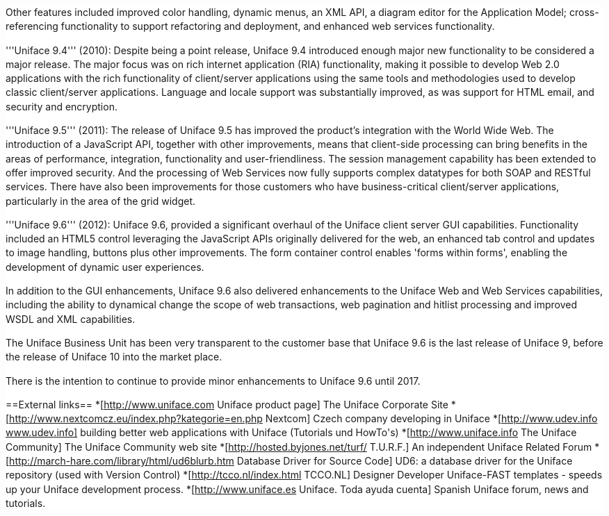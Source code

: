Other features included improved color handling, dynamic menus, an XML API, a diagram editor for the Application Model; cross-referencing functionality to support refactoring and deployment, and enhanced web services functionality.

'''Uniface 9.4''' (2010):
Despite being a point release, Uniface 9.4 introduced enough major new functionality to be considered a major release. The major focus was on rich internet application (RIA) functionality, making it possible to develop Web 2.0 applications with the rich functionality of client/server applications using the same tools and methodologies used to develop classic client/server applications. Language and locale support was substantially improved, as was support for HTML email, and security and encryption.

'''Uniface 9.5''' (2011):
The release of Uniface 9.5 has improved the product’s integration with the World Wide Web.  The introduction of a JavaScript API, together with other improvements,  means that client-side processing can bring benefits in the areas of performance, integration, functionality and user-friendliness.  The session management capability has been extended to offer improved security.  And the processing of Web Services now fully supports complex datatypes for both SOAP and RESTful services.  There have also been improvements for those customers who have business-critical client/server applications, particularly in the area of the grid widget.

'''Uniface 9.6''' (2012):
Uniface 9.6, provided a significant overhaul of the Uniface client server GUI capabilities.  Functionality included an HTML5 control leveraging the JavaScript APIs originally delivered for the web, an enhanced tab control and updates to image handling, buttons plus other improvements. The form container control enables 'forms within forms', enabling the development of dynamic user experiences.

In addition to the GUI enhancements, Uniface 9.6 also delivered enhancements to the Uniface Web and Web Services capabilities, including the ability to dynamical change the scope of web transactions, web pagination and hitlist processing and improved WSDL and XML capabilities.

The Uniface Business Unit has been very transparent to the customer base that Uniface 9.6 is the last release of Uniface 9, before the release of Uniface 10 into the market place.

There is the intention to continue to provide minor enhancements to Uniface 9.6 until 2017.

==External links==
*[http://www.uniface.com Uniface product page] The Uniface Corporate Site
*[http://www.nextcomcz.eu/index.php?kategorie=en.php Nextcom] Czech company developing in Uniface
*[http://www.udev.info www.udev.info] building better web applications with Uniface (Tutorials und HowTo's)
*[http://www.uniface.info The Uniface Community] The Uniface Community web site
*[http://hosted.byjones.net/turf/ T.U.R.F.] An independent Uniface Related Forum
*[http://march-hare.com/library/html/ud6blurb.htm Database Driver for Source Code] UD6: a database driver for the Uniface repository (used with Version Control)
*[http://tcco.nl/index.html TCCO.NL] Designer Developer Uniface-FAST templates - speeds up your Uniface development process.
*[http://www.uniface.es Uniface. Toda ayuda cuenta] Spanish Uniface forum, news and tutorials.
